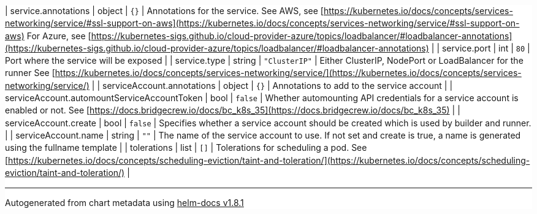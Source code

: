 | service.annotations | object | `{}` | Annotations for the service. See AWS, see [https://kubernetes.io/docs/concepts/services-networking/service/#ssl-support-on-aws](https://kubernetes.io/docs/concepts/services-networking/service/#ssl-support-on-aws) For Azure, see [https://kubernetes-sigs.github.io/cloud-provider-azure/topics/loadbalancer/#loadbalancer-annotations](https://kubernetes-sigs.github.io/cloud-provider-azure/topics/loadbalancer/#loadbalancer-annotations) |
| service.port | int | `80` | Port where the service will be exposed |
| service.type | string | `"ClusterIP"` | Either ClusterIP, NodePort or LoadBalancer for the runner See [https://kubernetes.io/docs/concepts/services-networking/service/](https://kubernetes.io/docs/concepts/services-networking/service/) |
| serviceAccount.annotations | object | `{}` | Annotations to add to the service account |
| serviceAccount.automountServiceAccountToken | bool | `false` | Whether automounting API credentials for a service account is enabled or not. See [https://docs.bridgecrew.io/docs/bc_k8s_35](https://docs.bridgecrew.io/docs/bc_k8s_35) |
| serviceAccount.create | bool | `false` | Specifies whether a service account should be created which is used by builder and runner. |
| serviceAccount.name | string | `""` | The name of the service account to use. If not set and create is true, a name is generated using the fullname template |
| tolerations | list | `[]` | Tolerations for scheduling a pod. See [https://kubernetes.io/docs/concepts/scheduling-eviction/taint-and-toleration/](https://kubernetes.io/docs/concepts/scheduling-eviction/taint-and-toleration/) |

----------------------------------------------
Autogenerated from chart metadata using [helm-docs v1.8.1](https://github.com/norwoodj/helm-docs/releases/v1.8.1)
